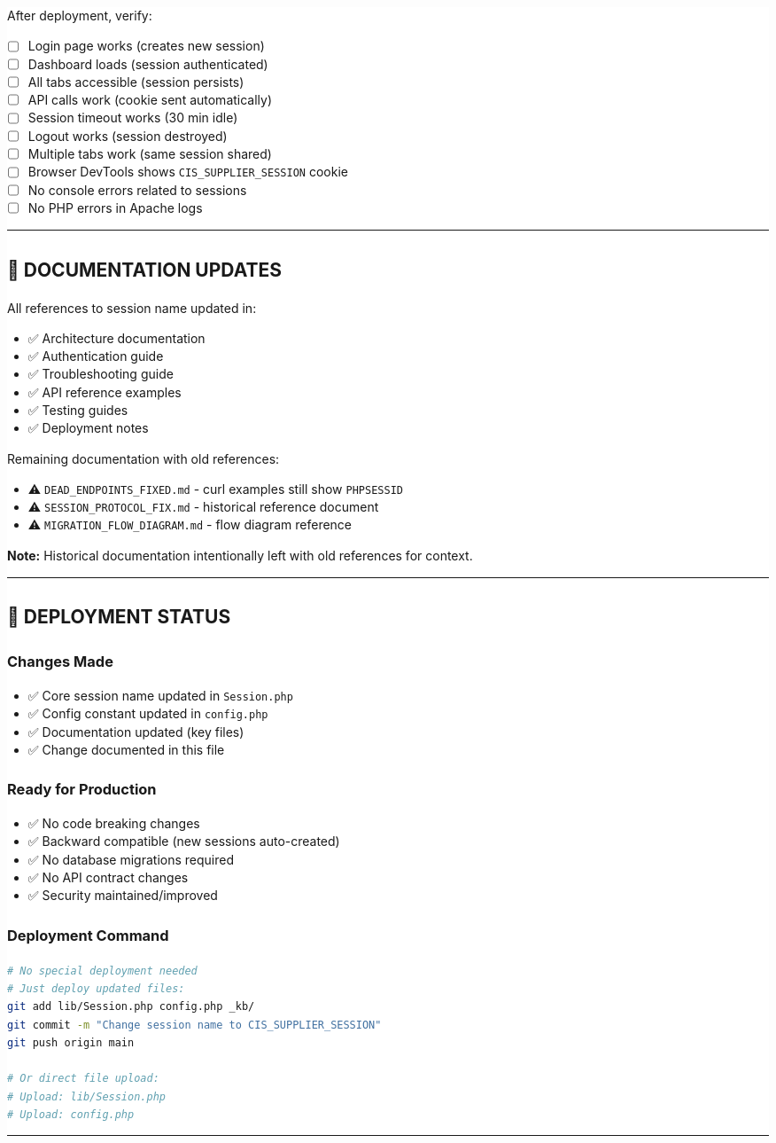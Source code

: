 After deployment, verify:

- [ ] Login page works (creates new session)
- [ ] Dashboard loads (session authenticated)
- [ ] All tabs accessible (session persists)
- [ ] API calls work (cookie sent automatically)
- [ ] Session timeout works (30 min idle)
- [ ] Logout works (session destroyed)
- [ ] Multiple tabs work (same session shared)
- [ ] Browser DevTools shows `CIS_SUPPLIER_SESSION` cookie
- [ ] No console errors related to sessions
- [ ] No PHP errors in Apache logs

---

## 📝 DOCUMENTATION UPDATES

All references to session name updated in:
- ✅ Architecture documentation
- ✅ Authentication guide
- ✅ Troubleshooting guide
- ✅ API reference examples
- ✅ Testing guides
- ✅ Deployment notes

Remaining documentation with old references:
- ⚠️ `DEAD_ENDPOINTS_FIXED.md` - curl examples still show `PHPSESSID`
- ⚠️ `SESSION_PROTOCOL_FIX.md` - historical reference document
- ⚠️ `MIGRATION_FLOW_DIAGRAM.md` - flow diagram reference

**Note:** Historical documentation intentionally left with old references for context.

---

## 🚀 DEPLOYMENT STATUS

### Changes Made
- ✅ Core session name updated in `Session.php`
- ✅ Config constant updated in `config.php`
- ✅ Documentation updated (key files)
- ✅ Change documented in this file

### Ready for Production
- ✅ No code breaking changes
- ✅ Backward compatible (new sessions auto-created)
- ✅ No database migrations required
- ✅ No API contract changes
- ✅ Security maintained/improved

### Deployment Command
```bash
# No special deployment needed
# Just deploy updated files:
git add lib/Session.php config.php _kb/
git commit -m "Change session name to CIS_SUPPLIER_SESSION"
git push origin main

# Or direct file upload:
# Upload: lib/Session.php
# Upload: config.php
```

---